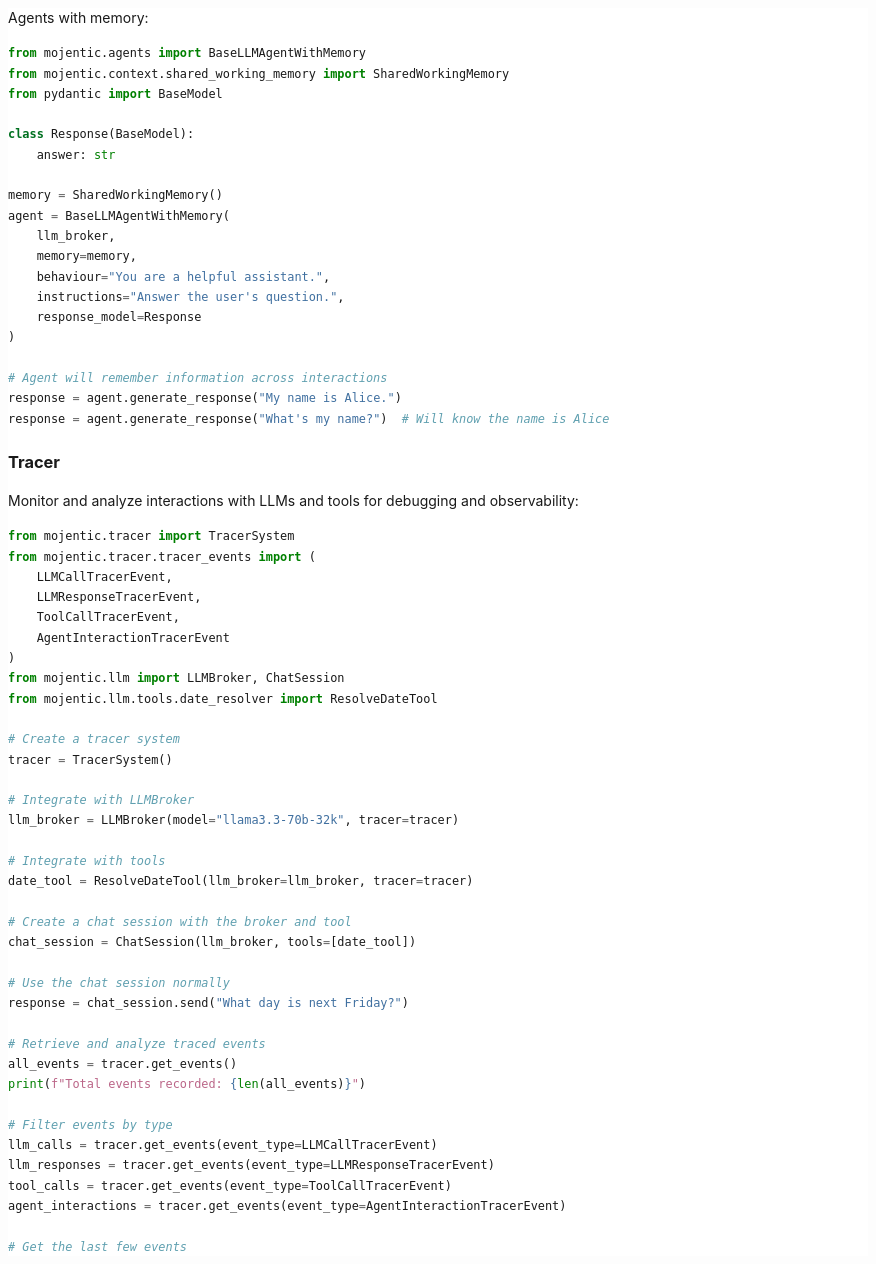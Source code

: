 Agents with memory:

```python
from mojentic.agents import BaseLLMAgentWithMemory
from mojentic.context.shared_working_memory import SharedWorkingMemory
from pydantic import BaseModel

class Response(BaseModel):
    answer: str

memory = SharedWorkingMemory()
agent = BaseLLMAgentWithMemory(
    llm_broker,
    memory=memory,
    behaviour="You are a helpful assistant.",
    instructions="Answer the user's question.",
    response_model=Response
)

# Agent will remember information across interactions
response = agent.generate_response("My name is Alice.")
response = agent.generate_response("What's my name?")  # Will know the name is Alice
```

### Tracer

Monitor and analyze interactions with LLMs and tools for debugging and observability:

```python
from mojentic.tracer import TracerSystem
from mojentic.tracer.tracer_events import (
    LLMCallTracerEvent, 
    LLMResponseTracerEvent, 
    ToolCallTracerEvent,
    AgentInteractionTracerEvent
)
from mojentic.llm import LLMBroker, ChatSession
from mojentic.llm.tools.date_resolver import ResolveDateTool

# Create a tracer system
tracer = TracerSystem()

# Integrate with LLMBroker
llm_broker = LLMBroker(model="llama3.3-70b-32k", tracer=tracer)

# Integrate with tools
date_tool = ResolveDateTool(llm_broker=llm_broker, tracer=tracer)

# Create a chat session with the broker and tool
chat_session = ChatSession(llm_broker, tools=[date_tool])

# Use the chat session normally
response = chat_session.send("What day is next Friday?")

# Retrieve and analyze traced events
all_events = tracer.get_events()
print(f"Total events recorded: {len(all_events)}")

# Filter events by type
llm_calls = tracer.get_events(event_type=LLMCallTracerEvent)
llm_responses = tracer.get_events(event_type=LLMResponseTracerEvent)
tool_calls = tracer.get_events(event_type=ToolCallTracerEvent)
agent_interactions = tracer.get_events(event_type=AgentInteractionTracerEvent)

# Get the last few events
```